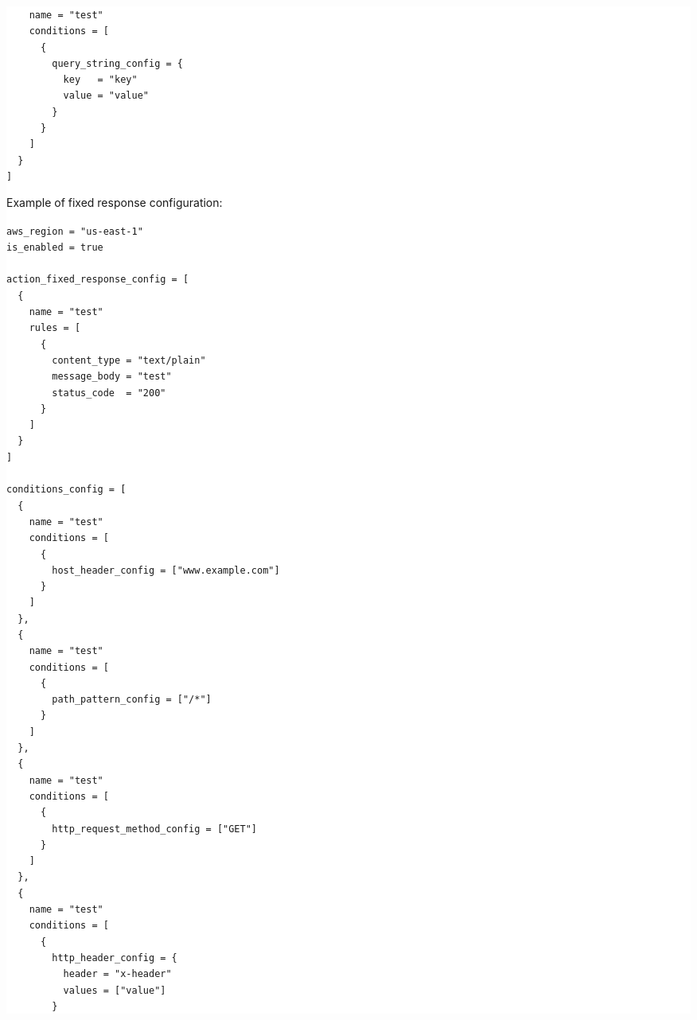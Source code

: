 ```hcl
    name = "test"
    conditions = [
      {
        query_string_config = {
          key   = "key"
          value = "value"
        }
      }
    ]
  }
]
```

Example of fixed response configuration:
```hcl
aws_region = "us-east-1"
is_enabled = true

action_fixed_response_config = [
  {
    name = "test"
    rules = [
      {
        content_type = "text/plain"
        message_body = "test"
        status_code  = "200"
      }
    ]
  }
]

conditions_config = [
  {
    name = "test"
    conditions = [
      {
        host_header_config = ["www.example.com"]
      }
    ]
  },
  {
    name = "test"
    conditions = [
      {
        path_pattern_config = ["/*"]
      }
    ]
  },
  {
    name = "test"
    conditions = [
      {
        http_request_method_config = ["GET"]
      }
    ]
  },
  {
    name = "test"
    conditions = [
      {
        http_header_config = {
          header = "x-header"
          values = ["value"]
        }
```